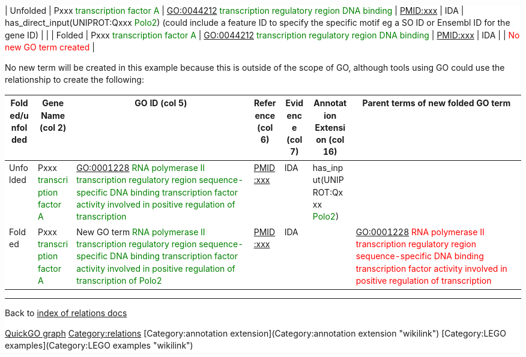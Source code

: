 | Unfolded        | Pxxx <span style="color:green">transcription factor A</span> | <GO:0044212> <span style="color:green">transcription regulatory region DNA binding</span>                                                                                                                    | <PMID:xxx>        | IDA              | has\_direct\_input(UNIPROT:Qxxx <span style="color:green">Polo2</span>) (could include a feature ID to specify the specific motif eg a SO ID or Ensembl ID for the gene ID) |                                                       |
| Folded          | Pxxx <span style="color:green">transcription factor A</span> | <GO:0044212> <span style="color:green">transcription regulatory region DNA binding</span>                                                                                                                    | <PMID:xxx>        | IDA              |                                                                                                                                                                             | <span style="color:red">No new GO term created</span> |

No new term will be created in this example because this is outside of the scope of GO, although tools using GO could use the relationship to create the following:

| Folded/unfolded | Gene Name (col 2)                                            | GO ID (col 5)                                                                                                                                                                                                        | Reference (col 6) | Evidence (col 7) | Annotation Extension (col 16)                                   | Parent terms of new folded GO term                                                                                                                                                                         |
|-----------------|--------------------------------------------------------------|----------------------------------------------------------------------------------------------------------------------------------------------------------------------------------------------------------------------|-------------------|------------------|-----------------------------------------------------------------|------------------------------------------------------------------------------------------------------------------------------------------------------------------------------------------------------------|
| Unfolded        | Pxxx <span style="color:green">transcription factor A</span> | <GO:0001228> <span style="color:green">RNA polymerase II transcription regulatory region sequence-specific DNA binding transcription factor activity involved in positive regulation of transcription</span>         | <PMID:xxx>        | IDA              | has\_input(UNIPROT:Qxxx <span style="color:green">Polo2</span>) |                                                                                                                                                                                                            |
| Folded          | Pxxx <span style="color:green">transcription factor A</span> | New GO term <span style="color:green">RNA polymerase II transcription regulatory region sequence-specific DNA binding transcription factor activity involved in positive regulation of transcription of Polo2</span> | <PMID:xxx>        | IDA              |                                                                 | <GO:0001228> <span style="color:red">RNA polymerase II transcription regulatory region sequence-specific DNA binding transcription factor activity involved in positive regulation of transcription</span> |

------------------------------------------------------------------------

Back to [index of relations docs](https://github.com/geneontology/annotation_extensions/tree/master/doc)

[QuickGO graph](www.ebi.ac.uk/QuickGO/AnnotationExtensionRelations.html)
<Category:relations> [Category:annotation extension](Category:annotation extension "wikilink") [Category:LEGO examples](Category:LEGO examples "wikilink")

